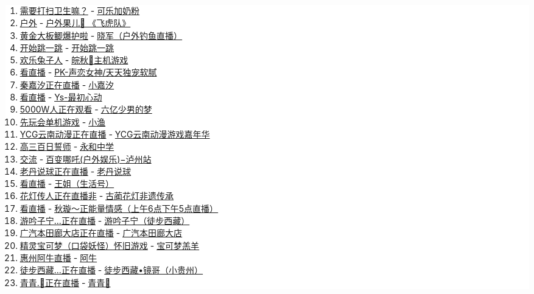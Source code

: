 1. [需要打扫卫生嘛？](https://webcast.amemv.com/webcast/reflow/6934194017177537291) - [可乐加奶粉](https://www.iesdouyin.com/share/user/63674975374?sec_uid=MS4wLjABAAAAnNrqKRDoBZah8_lMksR6uBQmc1P7aEeK1gqb4wkOmoA)
1. [户外](https://webcast.amemv.com/webcast/reflow/6934194512809986827) - [户外果儿🎵 《飞虎队》](https://www.iesdouyin.com/share/user/4450454370264942?sec_uid=MS4wLjABAAAAHMN8cQtvpf8mQnfheB1yw6Vv3h8WJIp-KgTjiaW7kPxzoHe_gkIUVhnQUyfbh8v8)
1. [黄金大板鲫爆护啦](https://webcast.amemv.com/webcast/reflow/6934124828534721288) - [晓军（户外钓鱼直播）](https://www.iesdouyin.com/share/user/105688436186?sec_uid=MS4wLjABAAAAWpc7moLrSPpiuZ8v6Dg99CAjHSjAJTi4WrGTyQ8rZHI)
1. [开始跳一跳](https://webcast.amemv.com/webcast/reflow/6934191642522241799) - [开始跳一跳](https://www.iesdouyin.com/share/user/104739800588?sec_uid=MS4wLjABAAAARsuDy8p_tQHdNFgETS1XZAYb1VCUKFVH_mH2xi8zkhc)
1. [欢乐兔子人](https://webcast.amemv.com/webcast/reflow/6934176395522788104) - [皖秋🐬主机游戏](https://www.iesdouyin.com/share/user/84073576283?sec_uid=MS4wLjABAAAAy9IeYeZ1U4ErK7V79crIVh9oFpTSU1aKdXIUo7rvIBA)
1. [看直播](https://webcast.amemv.com/webcast/reflow/6934206309420337920) - [PK-声恋女神/天天独宠软腻](https://www.iesdouyin.com/share/user/553799065278528?sec_uid=MS4wLjABAAAAeDJth6RAN2bV6-DAvAFnpeU-6KzvKwcl8D_-UJu4zu8)
1. [秦嘉汐正在直播](https://webcast.amemv.com/webcast/reflow/6934237183188405000) - [小嘉汐](https://www.iesdouyin.com/share/user/1732472744182799?sec_uid=MS4wLjABAAAAiVovWGGGRaJjyjdEaL6q8Xgny4A41NYlcsKakPZiZFfXLLfzmzfx8Ret94LW7OMJ)
1. [看直播](https://webcast.amemv.com/webcast/reflow/6934088106144484134) - [Ys-最初心动](https://www.iesdouyin.com/share/user/4190970176610846?sec_uid=MS4wLjABAAAA36XO51ZvM581TCaS-T61FMVJe-Bsr81eUC5QkW478X-bcMVs_5O9DoGkiSnjBs94)
1. [5000W人正在观看](https://webcast.amemv.com/webcast/reflow/6934238081365068557) - [六亿少男的梦](https://www.iesdouyin.com/share/user/2356954809510685?sec_uid=MS4wLjABAAAADDmOx69bUD8XUMuRHdp780dqDFjYWvp2fUrHieFNn4GiuCoDzO7wOwJoRiKD5qQ4)
1. [先玩会单机游戏](https://webcast.amemv.com/webcast/reflow/6934220289056213773) - [小渔](https://www.iesdouyin.com/share/user/62808502645?sec_uid=MS4wLjABAAAAqO1BruAvh--VkS7lIgsBNwvmL4jXwKSlVLV06ltD220)
1. [YCG云南动漫正在直播](https://webcast.amemv.com/webcast/reflow/6934198000357067520) - [YCG云南动漫游戏嘉年华](https://www.iesdouyin.com/share/user/98317271711?sec_uid=MS4wLjABAAAAPi2uBJxYVXym8FnB_njwcfV8POBSa16mrNC2FYo4INA)
1. [高三百日誓师](https://webcast.amemv.com/webcast/reflow/6934214481971088128) - [永和中学](https://www.iesdouyin.com/share/user/55365199898?sec_uid=MS4wLjABAAAArF8sSLWh3EVTQuygL1wiOapZ39fvO73RPoIGIPTCsVI)
1. [交流](https://webcast.amemv.com/webcast/reflow/6934232990855760648) - [百变哪吒(户外娱乐)−泸州站](https://www.iesdouyin.com/share/user/100465983874?sec_uid=MS4wLjABAAAAuAqyGSpXlV9gOGiqq2nbr01ums7-C-4na2vMtktjPmc)
1. [老丹说球正在直播](https://webcast.amemv.com/webcast/reflow/6934172013183699725) - [老丹说球](https://www.iesdouyin.com/share/user/101363679726?sec_uid=MS4wLjABAAAAUQMvuKgpwkGXBPh898Oyal0CLlQ24d-HApK9MpMDahc)
1. [看直播](https://webcast.amemv.com/webcast/reflow/6934212849418291981) - [王姐（生活号）](https://www.iesdouyin.com/share/user/2198670090186288?sec_uid=MS4wLjABAAAAcl8GzrRrXlay6XYBDWNLM59Olq15k03O9E6wShcM0lvwQR7KRBfkx5dYLyplxvsv)
1. [花灯传人正在直播非](https://webcast.amemv.com/webcast/reflow/6934201425619569408) - [古蔺花灯非遗传承](https://www.iesdouyin.com/share/user/102915571671?sec_uid=MS4wLjABAAAA3T4xvoj39JLlV-1kc1HU1K4hGO6GboncTeF4NBEqWYg)
1. [看直播](https://webcast.amemv.com/webcast/reflow/6934234517792148224) - [秋璇～正能量情感（上午6点下午5点直播）](https://www.iesdouyin.com/share/user/4010634149892707?sec_uid=MS4wLjABAAAAZoy-t3MUH4sTnb4GqmuHg7nuiq8LOV-i3CxD2j1x0AfI0uX4eq-qprvMyrJlPfSx)
1. [游吟子宁...正在直播](https://webcast.amemv.com/webcast/reflow/6934187707266517768) - [游吟子宁（徒步西藏）](https://www.iesdouyin.com/share/user/738518294866669?sec_uid=MS4wLjABAAAAF2TMN8Duv0SYCUqILr9OnDiY99NqfZuhv-gix7pFofo)
1. [广汽本田廊大店正在直播](https://webcast.amemv.com/webcast/reflow/6934214094228605696) - [广汽本田廊大店](https://www.iesdouyin.com/share/user/4151386455169901?sec_uid=MS4wLjABAAAAeFviSqmabpr9CKn44nCGsqQex1kQGmi07PhfmhgNYziecQWZot50505XshhJuB1z)
1. [精灵宝可梦（口袋妖怪）怀旧游戏](https://webcast.amemv.com/webcast/reflow/6934190913409354509) - [宝可梦羔羊](https://www.iesdouyin.com/share/user/1961147703767339?sec_uid=MS4wLjABAAAA88CN2UxEYBMebREFgNjhSCVaTSWez0odHnxhAa_hMpV6F2TbfPFD1cGILdxr2i72)
1. [惠州阿牛直播](https://webcast.amemv.com/webcast/reflow/6934235036648557324) - [阿牛](https://www.iesdouyin.com/share/user/4481222307492396?sec_uid=MS4wLjABAAAAKh9FqIf_2F_p11iJOpD2qT1RCKpuKiPG3VReS7kODmLIYyrOxBzqaaZKXR6e_8pD)
1. [徒步西藏...正在直播](https://webcast.amemv.com/webcast/reflow/6934143183492221707) - [徒步西藏•镜哥（小贵州）](https://www.iesdouyin.com/share/user/2330612368160815?sec_uid=MS4wLjABAAAA7gZKRvIt1aPjErdouL_Qh9F85U2IGhNDYsILYNpX1k9GCH1wqE1qOFPWpCYT17Da)
1. [青青.💙正在直播](https://webcast.amemv.com/webcast/reflow/6934231805235137280) - [青青💙](https://www.iesdouyin.com/share/user/4340515567310107?sec_uid=MS4wLjABAAAAhBWAMR_vy3slGheY4qbN6AooP8P7nSUcUUwYCccG9MNQ_uTParX2XDi49RVQo-1q)